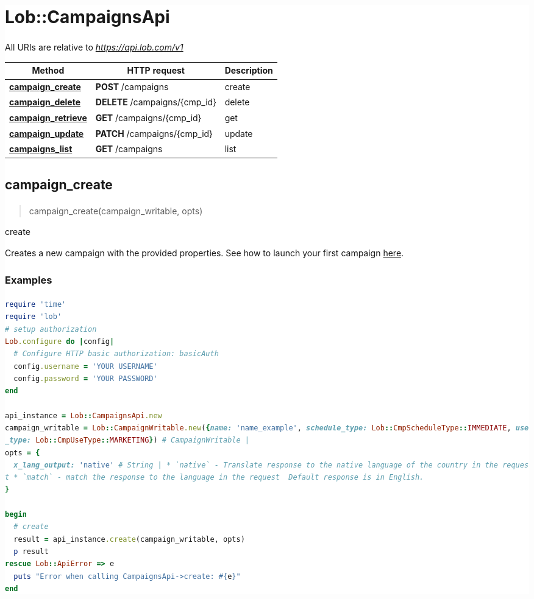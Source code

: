 # Lob::CampaignsApi

All URIs are relative to *https://api.lob.com/v1*

| Method | HTTP request | Description |
| ------ | ------------ | ----------- |
| [**campaign_create**](CampaignsApi.md#campaign_create) | **POST** /campaigns | create |
| [**campaign_delete**](CampaignsApi.md#campaign_delete) | **DELETE** /campaigns/{cmp_id} | delete |
| [**campaign_retrieve**](CampaignsApi.md#campaign_retrieve) | **GET** /campaigns/{cmp_id} | get |
| [**campaign_update**](CampaignsApi.md#campaign_update) | **PATCH** /campaigns/{cmp_id} | update |
| [**campaigns_list**](CampaignsApi.md#campaigns_list) | **GET** /campaigns | list |


## campaign_create

> <Campaign> campaign_create(campaign_writable, opts)

create

Creates a new campaign with the provided properties. See how to launch your first campaign [here](https://help.lob.com/best-practices/launching-your-first-campaign).

### Examples

```ruby
require 'time'
require 'lob'
# setup authorization
Lob.configure do |config|
  # Configure HTTP basic authorization: basicAuth
  config.username = 'YOUR USERNAME'
  config.password = 'YOUR PASSWORD'
end

api_instance = Lob::CampaignsApi.new
campaign_writable = Lob::CampaignWritable.new({name: 'name_example', schedule_type: Lob::CmpScheduleType::IMMEDIATE, use_type: Lob::CmpUseType::MARKETING}) # CampaignWritable | 
opts = {
  x_lang_output: 'native' # String | * `native` - Translate response to the native language of the country in the request * `match` - match the response to the language in the request  Default response is in English. 
}

begin
  # create
  result = api_instance.create(campaign_writable, opts)
  p result
rescue Lob::ApiError => e
  puts "Error when calling CampaignsApi->create: #{e}"
end
```
